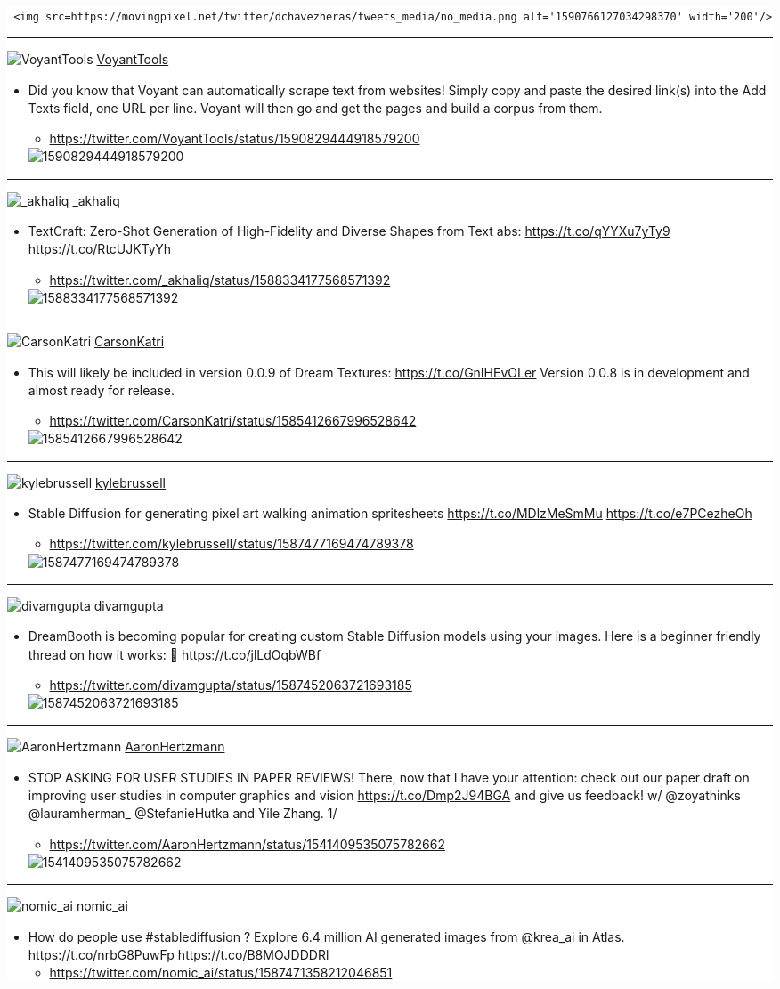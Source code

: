 	 <img src=https://movingpixel.net/twitter/dchavezheras/tweets_media/no_media.png alt='1590766127034298370' width='200'/>
 ---
<img src=https://movingpixel.net/twitter/dchavezheras/tweets_media/user.png alt='VoyantTools' width='50'/> <a href='https://twitter.com/VoyantTools'> VoyantTools</a>
- Did you know that Voyant can automatically scrape text from websites! Simply copy and paste the desired link(s) into the Add Texts field, one URL per line. Voyant will then go and get the pages and build a corpus from them.
	 - https://twitter.com/VoyantTools/status/1590829444918579200
 
	 <img src=https://movingpixel.net/twitter/dchavezheras/tweets_media/no_media.png alt='1590829444918579200' width='200'/>
 ---
<img src=https://pbs.twimg.com/profile_images/1451191636810092553/kpM5Fe12_normal.jpg alt='_akhaliq' width='50'/> <a href='https://twitter.com/_akhaliq'> _akhaliq</a>
- TextCraft: Zero-Shot Generation of High-Fidelity and Diverse Shapes from Text abs: https://t.co/qYYXu7yTy9 https://t.co/RtcUJKTyYh
	 - https://twitter.com/_akhaliq/status/1588334177568571392
 
	 <img src=https://pbs.twimg.com/media/FgrlhC4WAAE5Rx7.jpg alt='1588334177568571392' width='200'/>
 ---
<img src=https://movingpixel.net/twitter/dchavezheras/tweets_media/user.png alt='CarsonKatri' width='50'/> <a href='https://twitter.com/CarsonKatri'> CarsonKatri</a>
- This will likely be included in version 0.0.9 of Dream Textures: https://t.co/GnIHEvOLer Version 0.0.8 is in development and almost ready for release.
	 - https://twitter.com/CarsonKatri/status/1585412667996528642
 
	 <img src=https://movingpixel.net/twitter/dchavezheras/tweets_media/no_media.png alt='1585412667996528642' width='200'/>
 ---
<img src=https://pbs.twimg.com/profile_images/1587271709702381568/klBt1flV_normal.jpg alt='kylebrussell' width='50'/> <a href='https://twitter.com/kylebrussell'> kylebrussell</a>
- Stable Diffusion for generating pixel art walking animation spritesheets https://t.co/MDlzMeSmMu https://t.co/e7PCezheOh
	 - https://twitter.com/kylebrussell/status/1587477169474789378
 
	 <img src=https://pbs.twimg.com/media/FgfaDTnXoAMkRXG.png alt='1587477169474789378' width='200'/>
 ---
<img src=https://pbs.twimg.com/profile_images/1566294011945574400/DN-5LVvm_normal.jpg alt='divamgupta' width='50'/> <a href='https://twitter.com/divamgupta'> divamgupta</a>
- DreamBooth is becoming popular for creating custom Stable Diffusion models using your images.  Here is a beginner friendly thread on how it works: 🧵 https://t.co/jlLdOqbWBf
	 - https://twitter.com/divamgupta/status/1587452063721693185
 
	 <img src=https://pbs.twimg.com/media/FgfAcmTWAAEnThl.jpg alt='1587452063721693185' width='200'/>
 ---
<img src=https://movingpixel.net/twitter/dchavezheras/tweets_media/user.png alt='AaronHertzmann' width='50'/> <a href='https://twitter.com/AaronHertzmann'> AaronHertzmann</a>
- STOP ASKING FOR USER STUDIES IN PAPER REVIEWS! There, now that I have your attention: check out our paper draft on improving user studies in computer graphics and vision https://t.co/Dmp2J94BGA and give us feedback! w/ @zoyathinks @lauramherman_ @StefanieHutka and Yile Zhang. 1/
	 - https://twitter.com/AaronHertzmann/status/1541409535075782662
 
	 <img src=https://movingpixel.net/twitter/dchavezheras/tweets_media/no_media.png alt='1541409535075782662' width='200'/>
 ---
<img src=https://pbs.twimg.com/profile_images/1523730317625933824/jVzW8HH7_normal.png alt='nomic_ai' width='50'/> <a href='https://twitter.com/nomic_ai'> nomic_ai</a>
- How do people use #stablediffusion ? Explore 6.4 million AI generated images from @krea_ai in Atlas. https://t.co/nrbG8PuwFp https://t.co/B8MOJDDDRl
	 - https://twitter.com/nomic_ai/status/1587471358212046851
 